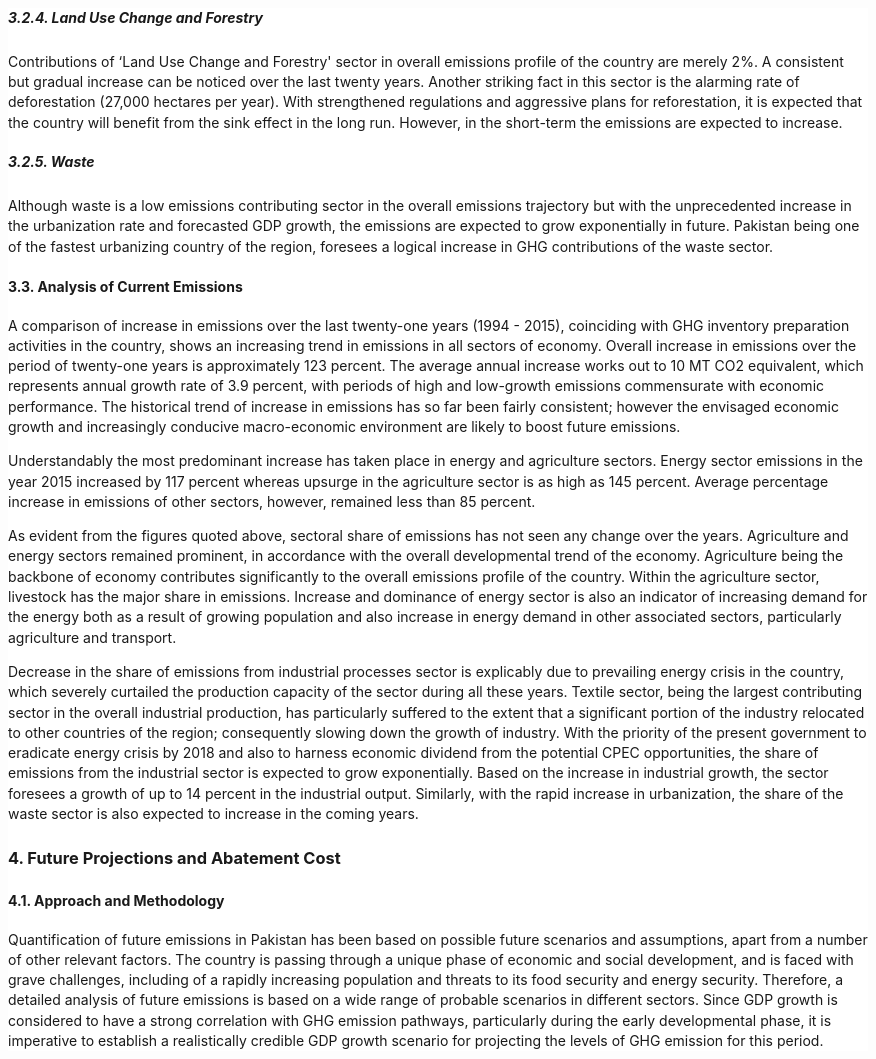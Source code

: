 ##### 3.2.4. Land Use Change and Forestry 
Contributions of ‘Land Use Change and Forestry' sector in overall emissions profile of the country are merely 2%. A consistent but gradual increase can be noticed over the last twenty years. Another striking fact in this sector is the alarming rate of deforestation (27,000 hectares per year). With strengthened regulations and aggressive plans for reforestation, it is expected that the country will benefit from the sink effect in the long run. However, in the short-term the emissions are expected to increase. 

##### 3.2.5.  Waste 
Although waste is a low emissions contributing sector in the overall emissions trajectory but with the unprecedented increase in the urbanization rate and forecasted GDP growth, the emissions are expected to grow exponentially in future. Pakistan being one of the fastest urbanizing country of the region, foresees a logical increase in GHG contributions of the waste sector. 

#### 3.3. Analysis of Current Emissions 
A comparison of increase in emissions over the last twenty-one years (1994 - 2015), coinciding with GHG inventory preparation activities in the country, shows an increasing trend in emissions in all sectors of economy. Overall increase in emissions over the period of twenty-one years is approximately 123 percent. The average annual increase works out to 10 MT CO2 equivalent, which represents annual growth rate of 3.9 percent, with periods of high and low-growth emissions commensurate with economic performance. The historical trend of increase in emissions has so far been fairly consistent; however the envisaged economic growth and increasingly conducive macro-economic environment are likely to boost future emissions. 

Understandably the most predominant increase has taken place in energy and agriculture sectors. Energy sector emissions in the year 2015 increased by 117 percent whereas upsurge in the agriculture sector is as high as 145 percent. Average percentage increase in emissions of other sectors, however, remained less than 85 percent. 

As evident from the figures quoted above, sectoral share of emissions has not seen any change over the years. Agriculture and energy sectors remained prominent, in accordance with the overall developmental trend of the economy. Agriculture being the backbone of economy contributes significantly to the overall emissions profile of the country. Within the agriculture sector, livestock has the major share in emissions. Increase and dominance of energy sector is also an indicator of increasing demand for the energy both as a result of growing population and also increase in energy demand in other associated sectors, particularly agriculture and transport. 

Decrease in the share of emissions from industrial processes sector is explicably due to prevailing energy crisis in the country, which severely curtailed the production capacity of the sector during all these years. Textile sector, being the largest contributing sector in the overall industrial production, has particularly suffered to the extent that a significant portion of the industry relocated to other countries of the region; consequently slowing down the growth of industry. With the priority of the present government to eradicate energy crisis by 2018 and also to harness economic dividend from the potential CPEC opportunities, the share of emissions from the industrial sector is expected to grow exponentially. Based on the increase in industrial growth, the sector foresees a growth of up to 14 percent in the industrial output. Similarly, with the rapid increase in urbanization, the share of the waste sector is also expected to increase in the coming years. 

### 4.  Future Projections and Abatement Cost 

#### 4.1. Approach and Methodology 
Quantification of future emissions in Pakistan has been based on possible future scenarios and assumptions, apart from a number of other relevant factors. The country is passing through a unique phase of economic and social development, and is faced with grave challenges, including of a rapidly increasing population and threats to its food security and energy security. Therefore, a detailed analysis of future emissions is based on a wide range of probable scenarios in different sectors. Since GDP growth is considered to have a strong correlation with GHG emission pathways, particularly during the early developmental phase, it is imperative to establish a realistically credible GDP growth scenario for projecting the levels of GHG emission for this period. 
